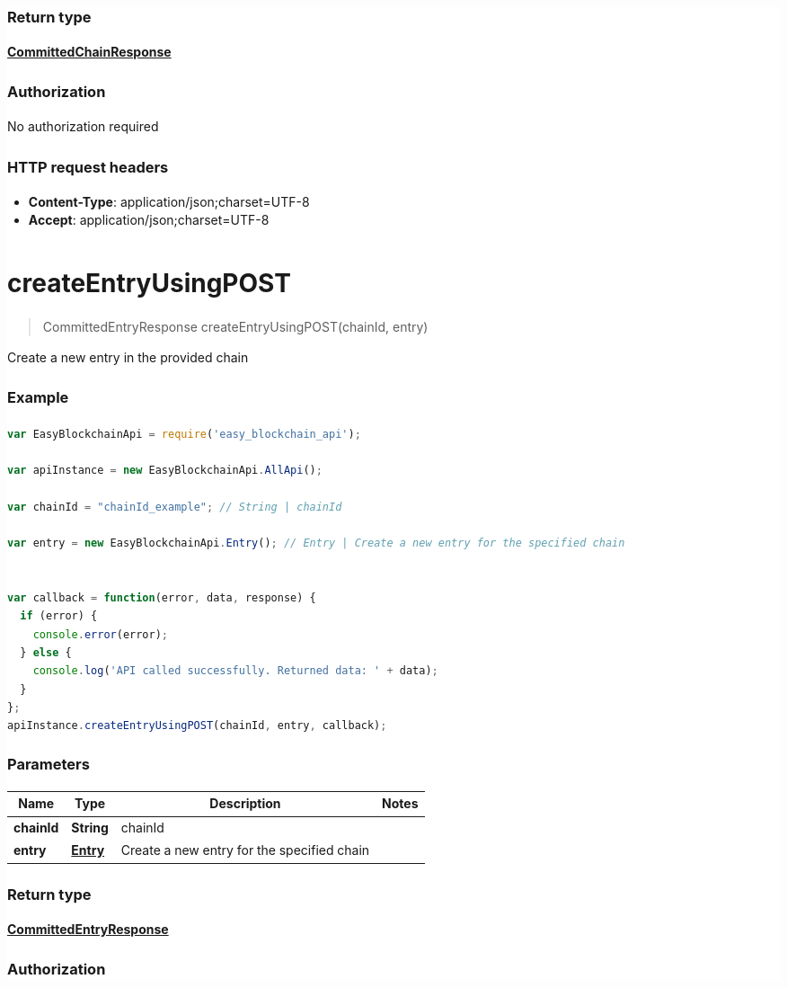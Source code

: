 ### Return type

[**CommittedChainResponse**](CommittedChainResponse.md)

### Authorization

No authorization required

### HTTP request headers

 - **Content-Type**: application/json;charset=UTF-8
 - **Accept**: application/json;charset=UTF-8

<a name="createEntryUsingPOST"></a>
# **createEntryUsingPOST**
> CommittedEntryResponse createEntryUsingPOST(chainId, entry)

Create a new entry in the provided chain

### Example
```javascript
var EasyBlockchainApi = require('easy_blockchain_api');

var apiInstance = new EasyBlockchainApi.AllApi();

var chainId = "chainId_example"; // String | chainId

var entry = new EasyBlockchainApi.Entry(); // Entry | Create a new entry for the specified chain


var callback = function(error, data, response) {
  if (error) {
    console.error(error);
  } else {
    console.log('API called successfully. Returned data: ' + data);
  }
};
apiInstance.createEntryUsingPOST(chainId, entry, callback);
```

### Parameters

Name | Type | Description  | Notes
------------- | ------------- | ------------- | -------------
 **chainId** | **String**| chainId | 
 **entry** | [**Entry**](Entry.md)| Create a new entry for the specified chain | 

### Return type

[**CommittedEntryResponse**](CommittedEntryResponse.md)

### Authorization
